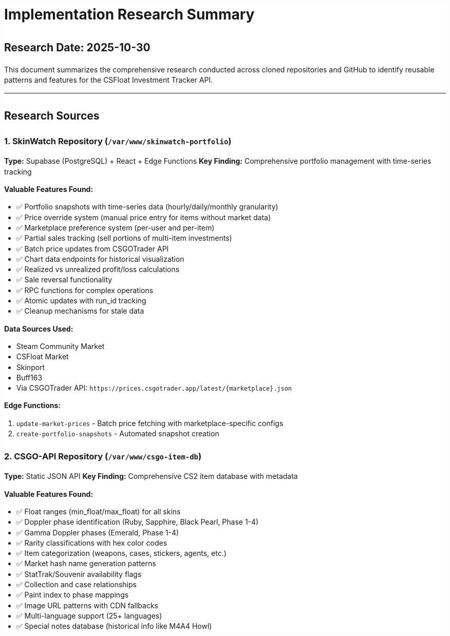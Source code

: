 # Implementation Research Summary
## Research Date: 2025-10-30

This document summarizes the comprehensive research conducted across cloned repositories and GitHub to identify reusable patterns and features for the CSFloat Investment Tracker API.

---

## Research Sources

### 1. SkinWatch Repository (`/var/www/skinwatch-portfolio`)
**Type:** Supabase (PostgreSQL) + React + Edge Functions
**Key Finding:** Comprehensive portfolio management with time-series tracking

**Valuable Features Found:**
- ✅ Portfolio snapshots with time-series data (hourly/daily/monthly granularity)
- ✅ Price override system (manual price entry for items without market data)
- ✅ Marketplace preference system (per-user and per-item)
- ✅ Partial sales tracking (sell portions of multi-item investments)
- ✅ Batch price updates from CSGOTrader API
- ✅ Chart data endpoints for historical visualization
- ✅ Realized vs unrealized profit/loss calculations
- ✅ Sale reversal functionality
- ✅ RPC functions for complex operations
- ✅ Atomic updates with run_id tracking
- ✅ Cleanup mechanisms for stale data

**Data Sources Used:**
- Steam Community Market
- CSFloat Market
- Skinport
- Buff163
- Via CSGOTrader API: `https://prices.csgotrader.app/latest/{marketplace}.json`

**Edge Functions:**
1. `update-market-prices` - Batch price fetching with marketplace-specific configs
2. `create-portfolio-snapshots` - Automated snapshot creation

### 2. CSGO-API Repository (`/var/www/csgo-item-db`)
**Type:** Static JSON API
**Key Finding:** Comprehensive CS2 item database with metadata

**Valuable Features Found:**
- ✅ Float ranges (min_float/max_float) for all skins
- ✅ Doppler phase identification (Ruby, Sapphire, Black Pearl, Phase 1-4)
- ✅ Gamma Doppler phases (Emerald, Phase 1-4)
- ✅ Rarity classifications with hex color codes
- ✅ Item categorization (weapons, cases, stickers, agents, etc.)
- ✅ Market hash name generation patterns
- ✅ StatTrak/Souvenir availability flags
- ✅ Collection and case relationships
- ✅ Paint index to phase mappings
- ✅ Image URL patterns with CDN fallbacks
- ✅ Multi-language support (25+ languages)
- ✅ Special notes database (historical info like M4A4 Howl)
